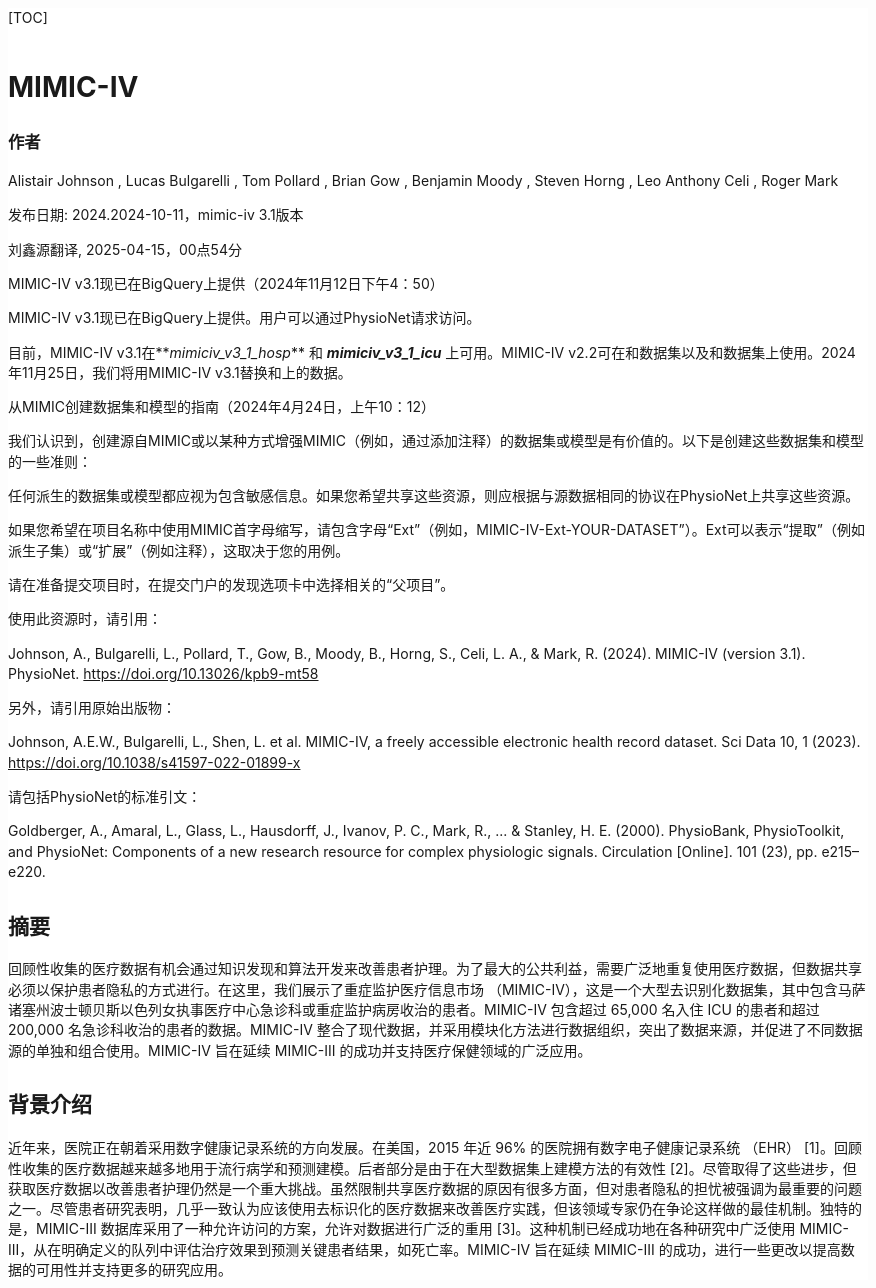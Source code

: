 [TOC]
# MIMIC-IV
### 作者
Alistair Johnson  ,  Lucas Bulgarelli  ,  Tom Pollard  ,  Brian Gow  ,  Benjamin Moody  ,  Steven Horng  ,  Leo Anthony Celi  ,  Roger Mark 

发布日期: 2024.2024-10-11，mimic-iv 3.1版本

刘鑫源翻译, 2025-04-15，00点54分

MIMIC-IV v3.1现已在BigQuery上提供（2024年11月12日下午4：50）


MIMIC-IV v3.1现已在BigQuery上提供。用户可以通过PhysioNet请求访问。

目前，MIMIC-IV v3.1在**_mimiciv_v3_1_hosp_** 和 **_mimiciv_v3_1_icu_** 上可用。MIMIC-IV v2.2可在和数据集以及和数据集上使用。2024年11月25日，我们将用MIMIC-IV v3.1替换和上的数据。

从MIMIC创建数据集和模型的指南（2024年4月24日，上午10：12）

我们认识到，创建源自MIMIC或以某种方式增强MIMIC（例如，通过添加注释）的数据集或模型是有价值的。以下是创建这些数据集和模型的一些准则：

任何派生的数据集或模型都应视为包含敏感信息。如果您希望共享这些资源，则应根据与源数据相同的协议在PhysioNet上共享这些资源。

如果您希望在项目名称中使用MIMIC首字母缩写，请包含字母“Ext”（例如，MIMIC-IV-Ext-YOUR-DATASET”）。Ext可以表示“提取”（例如派生子集）或“扩展”（例如注释），这取决于您的用例。

请在准备提交项目时，在提交门户的发现选项卡中选择相关的“父项目”。

使用此资源时，请引用：

Johnson, A., Bulgarelli, L., Pollard, T., Gow, B., Moody, B., Horng, S., Celi, L. A., & Mark, R. (2024). MIMIC-IV (version 3.1). PhysioNet. https://doi.org/10.13026/kpb9-mt58


另外，请引用原始出版物：

Johnson, A.E.W., Bulgarelli, L., Shen, L. et al. MIMIC-IV, a freely accessible electronic health record dataset. Sci Data 10, 1 (2023). https://doi.org/10.1038/s41597-022-01899-x

请包括PhysioNet的标准引文：

Goldberger, A., Amaral, L., Glass, L., Hausdorff, J., Ivanov, P. C., Mark, R., ... & Stanley, H. E. (2000). PhysioBank, PhysioToolkit, and PhysioNet: Components of a new research resource for complex physiologic signals. Circulation [Online]. 101 (23), pp. e215–e220.


## 摘要
回顾性收集的医疗数据有机会通过知识发现和算法开发来改善患者护理。为了最大的公共利益，需要广泛地重复使用医疗数据，但数据共享必须以保护患者隐私的方式进行。在这里，我们展示了重症监护医疗信息市场 （MIMIC-IV），这是一个大型去识别化数据集，其中包含马萨诸塞州波士顿贝斯以色列女执事医疗中心急诊科或重症监护病房收治的患者。MIMIC-IV 包含超过 65,000 名入住 ICU 的患者和超过 200,000 名急诊科收治的患者的数据。MIMIC-IV 整合了现代数据，并采用模块化方法进行数据组织，突出了数据来源，并促进了不同数据源的单独和组合使用。MIMIC-IV 旨在延续 MIMIC-III 的成功并支持医疗保健领域的广泛应用。

## 背景介绍
近年来，医院正在朝着采用数字健康记录系统的方向发展。在美国，2015 年近 96% 的医院拥有数字电子健康记录系统 （EHR） [1]。回顾性收集的医疗数据越来越多地用于流行病学和预测建模。后者部分是由于在大型数据集上建模方法的有效性 [2]。尽管取得了这些进步，但获取医疗数据以改善患者护理仍然是一个重大挑战。虽然限制共享医疗数据的原因有很多方面，但对患者隐私的担忧被强调为最重要的问题之一。尽管患者研究表明，几乎一致认为应该使用去标识化的医疗数据来改善医疗实践，但该领域专家仍在争论这样做的最佳机制。独特的是，MIMIC-III 数据库采用了一种允许访问的方案，允许对数据进行广泛的重用 [3]。这种机制已经成功地在各种研究中广泛使用 MIMIC-III，从在明确定义的队列中评估治疗效果到预测关键患者结果，如死亡率。MIMIC-IV 旨在延续 MIMIC-III 的成功，进行一些更改以提高数据的可用性并支持更多的研究应用。
